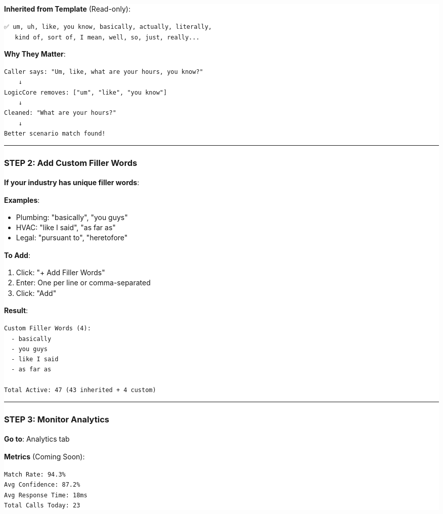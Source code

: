 **Inherited from Template** (Read-only):
```
✅ um, uh, like, you know, basically, actually, literally,
   kind of, sort of, I mean, well, so, just, really...
```

**Why They Matter**:
```
Caller says: "Um, like, what are your hours, you know?"
    ↓
LogicCore removes: ["um", "like", "you know"]
    ↓
Cleaned: "What are your hours?"
    ↓
Better scenario match found!
```

---

### **STEP 2: Add Custom Filler Words**

**If your industry has unique filler words**:

**Examples**:
- Plumbing: "basically", "you guys"
- HVAC: "like I said", "as far as"
- Legal: "pursuant to", "heretofore"

**To Add**:
1. Click: "+ Add Filler Words"
2. Enter: One per line or comma-separated
3. Click: "Add"

**Result**:
```
Custom Filler Words (4):
  - basically
  - you guys  
  - like I said
  - as far as

Total Active: 47 (43 inherited + 4 custom)
```

---

### **STEP 3: Monitor Analytics**

**Go to**: Analytics tab

**Metrics** (Coming Soon):
```
Match Rate: 94.3%
Avg Confidence: 87.2%
Avg Response Time: 18ms
Total Calls Today: 23
```
